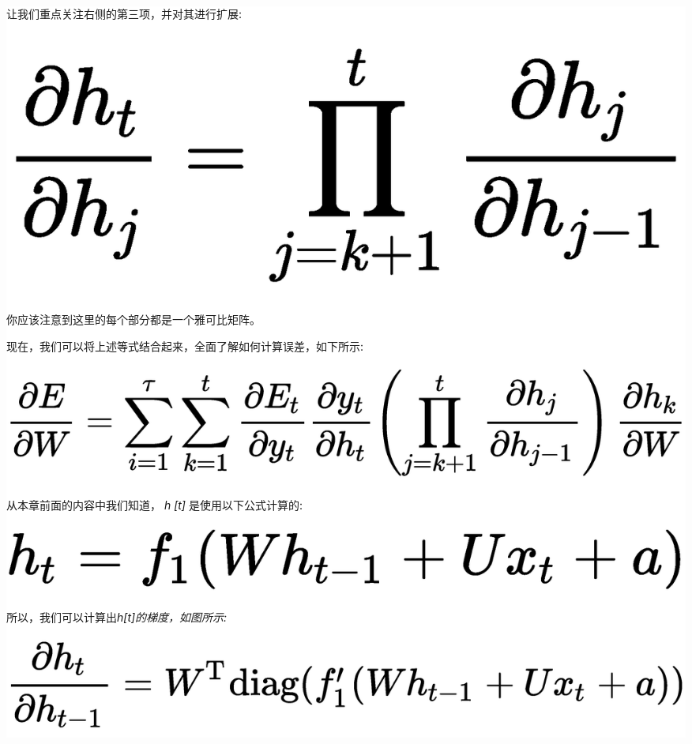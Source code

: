 让我们重点关注右侧的第三项，并对其进行扩展:

![](img/ba47a8d3-6f32-48fa-857e-fc4b39805f67.png)

你应该注意到这里的每个部分都是一个雅可比矩阵。

现在，我们可以将上述等式结合起来，全面了解如何计算误差，如下所示:

![](img/9cf21858-6ec5-4dca-a0db-ccc21bc3664e.png)

从本章前面的内容中我们知道， *h [t]* 是使用以下公式计算的:

![](img/5e7067dd-9b64-4c9c-97bd-a1e177c271b4.png)

所以，我们可以计算出*h[t]的梯度，如图所示:*

![](img/4408bf9d-c095-4d80-82c9-f9d56dded2ec.png)
